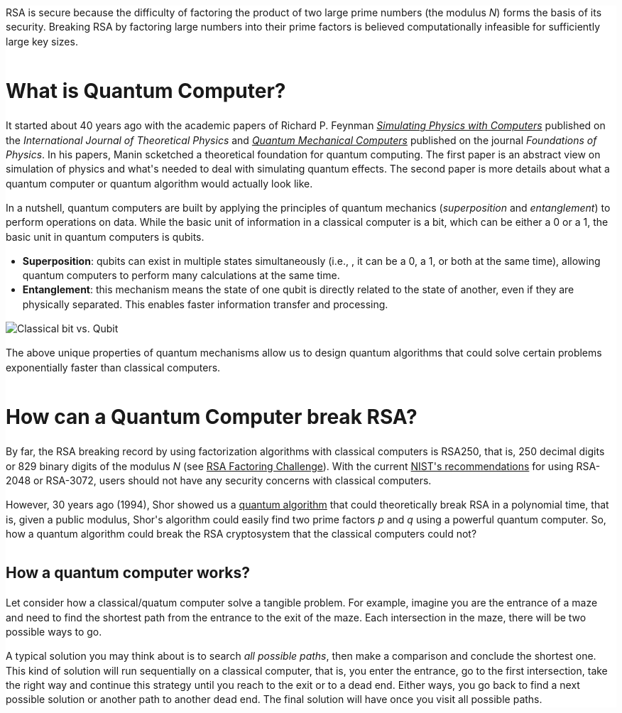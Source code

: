 RSA is secure because the difficulty of factoring the product of two large prime numbers (the modulus $N$) forms the basis of its security. Breaking RSA by factoring large numbers into their prime factors is believed computationally infeasible for sufficiently large key sizes.

# What is Quantum Computer?
It started about 40 years ago with the academic papers of Richard P. Feynman *[Simulating Physics with Computers](https://s2.smu.edu/~mitch/class/5395/papers/feynman-quantum-1981.pdf)* published on the *International Journal of Theoretical Physics* and *[Quantum Mechanical Computers](https://link.springer.com/article/10.1007/BF01886518)* published on the journal *Foundations of Physics*. In his papers, Manin scketched a theoretical foundation for quantum computing. The first paper is an abstract view on simulation of physics and what's needed to deal with simulating quantum effects. The second paper is more details about what a quantum computer or quantum algorithm would actually look like.

In a nutshell, quantum computers are built by applying the principles of quantum mechanics (*superposition* and *entanglement*) to perform operations on data. While the basic unit of information in a classical computer is a bit, which can be either a $0$ or a $1$, the basic unit in quantum computers is qubits. 
- **Superposition**: qubits can exist in multiple states simultaneously (i.e., , it can be a $0$, a $1$, or both at the same time), allowing quantum computers to perform many calculations at the same time.
- **Entanglement**: this mechanism means the state of one qubit is directly related to the state of another, even if they are physically separated. This enables faster information transfer and processing.
 

![Classical bit vs. Qubit](https://poetryinphysics.files.wordpress.com/2017/03/qubit.png)

The above unique properties of quantum mechanisms allow us to design quantum algorithms that could solve certain problems exponentially faster than classical computers.

# How can a Quantum Computer break RSA?
By far, the RSA breaking record by using factorization algorithms with classical computers is RSA250, that is, $250$ decimal digits or $829$ binary digits of the modulus $N$ (see [RSA Factoring Challenge](https://en.wikipedia.org/wiki/RSA_Factoring_Challenge)). With the current [NIST's recommendations](https://www.keylength.com/en/4/) for using RSA-2048 or RSA-3072, users should not have any security concerns with classical computers. 

However, 30 years ago (1994), Shor showed us a [quantum algorithm](https://en.wikipedia.org/wiki/Shor%27s_algorithm) that could theoretically break RSA in a polynomial time, that is, given a public modulus, Shor's algorithm could easily find two prime factors $p$ and $q$ using a powerful quantum computer. So, how a quantum algorithm could break the RSA cryptosystem that the classical computers could not? 

## How a quantum computer works?
Let consider how a classical/quatum computer solve a tangible problem. For example, imagine you are the entrance of a maze and need to find the shortest path from the entrance to the exit of the maze. Each intersection in the maze, there will be two possible ways to go.

A typical solution you may think about is to search *all possible paths*, then make a comparison and conclude the shortest one. This kind of solution will run sequentially on a classical computer, that is, you enter the entrance, go to the first intersection, take the right way and continue this strategy until you reach to the exit or to a dead end. Either ways, you go back to find a next possible solution or another path to another dead end. The final solution will have once you visit all possible paths. 
